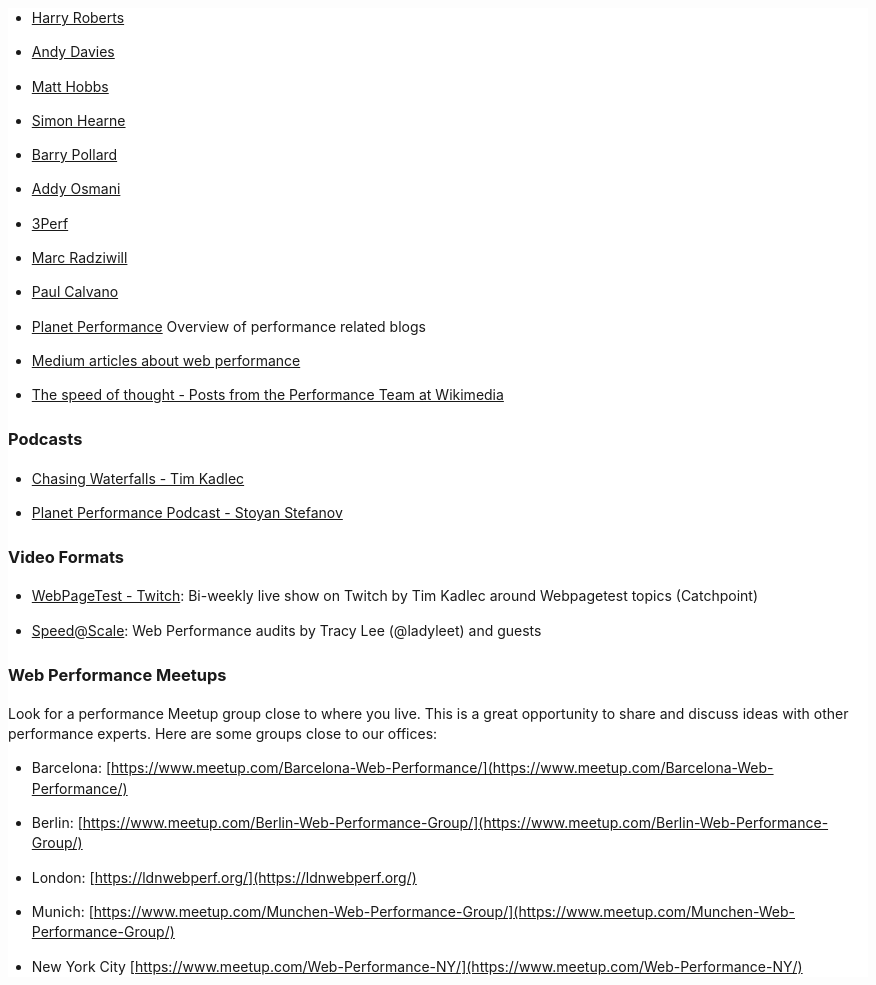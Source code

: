 * [Harry Roberts](https://csswizardry.com/archive/)

* [Andy Davies](https://andydavies.me/)

* [Matt Hobbs](https://nooshu.github.io/blog/)

* [Simon Hearne](https://simonhearne.com/)

* [Barry Pollard](https://www.tunetheweb.com/blog/)

* [Addy Osmani](https://medium.com/@addyosmani)

* [3Perf](https://3perf.com/content)

* [Marc Radziwill](https://marcradziwill.com/blog/)

* [Paul Calvano](https://paulcalvano.com/writing/)

* [Planet Performance](http://www.perfplanet.com/)
Overview of performance related blogs

* [Medium articles about web performance](https://medium.com/tag/web-performance/latest)

* [The speed of thought - Posts from the Performance Team at Wikimedia](https://phabricator.wikimedia.org/phame/blog/view/7/)


### Podcasts
* [Chasing Waterfalls - Tim Kadlec](https://chasingwaterfalls.io/)

* [Planet Performance Podcast - Stoyan Stefanov](https://podcast.perfplanet.com/)


### Video Formats

* [WebPageTest - Twitch](https://www.twitch.tv/webpagetest): Bi-weekly live show on Twitch by Tim Kadlec around Webpagetest topics (Catchpoint)

* [Speed@Scale](https://www.youtube.com/hashtag/speedatscale): Web Performance audits by Tracy Lee (@ladyleet) and guests


### Web Performance Meetups

Look for a performance Meetup group close to where you live. This is a great opportunity to share and discuss ideas with other performance experts. Here are some groups close to our offices:

* Barcelona: [https://www.meetup.com/Barcelona-Web-Performance/](https://www.meetup.com/Barcelona-Web-Performance/)

* Berlin: [https://www.meetup.com/Berlin-Web-Performance-Group/](https://www.meetup.com/Berlin-Web-Performance-Group/)

* London: [https://ldnwebperf.org/](https://ldnwebperf.org/)

* Munich: [https://www.meetup.com/Munchen-Web-Performance-Group/](https://www.meetup.com/Munchen-Web-Performance-Group/)

* New York City [https://www.meetup.com/Web-Performance-NY/](https://www.meetup.com/Web-Performance-NY/)
